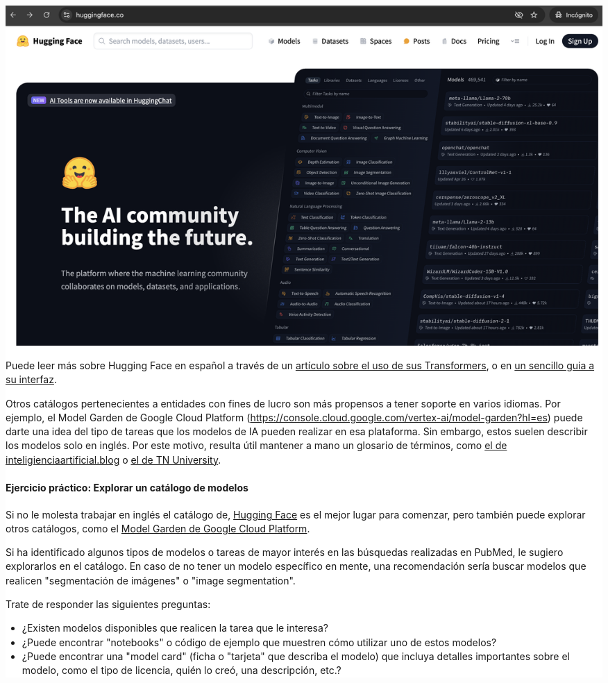 ![](media/hugging_face.png)

Puede leer más sobre Hugging Face en español a través de un [artículo sobre el uso de sus Transformers](https://learn.microsoft.com/es-es/azure/databricks/machine-learning/train-model/huggingface/), o en [un sencillo guia a su interfaz](https://keepcoding.io/blog/que-es-hugging-face/).

Otros catálogos pertenecientes a entidades con fines de lucro son más propensos a tener soporte en varios idiomas. Por ejemplo, el Model Garden de Google Cloud Platform (https://console.cloud.google.com/vertex-ai/model-garden?hl=es) puede darte una idea del tipo de tareas que los modelos de IA pueden realizar en esa plataforma.  Sin embargo, estos suelen describir los modelos solo en inglés.  Por este motivo, resulta útil mantener a mano un glosario de términos, como [el de inteligienciaartificial.blog](https://inteligenciaartificial.blog/glosario-de-ia/) o [el de TN University](https://www.tnuniversity.edu.mx/docs/newsletter/Portadas/Diccionario%20sobre%20Inteligencia%20Artificial.pdf).

#### Ejercicio práctico: Explorar un catálogo de modelos

Si no le molesta trabajar en inglés el catálogo de, [Hugging Face](https://huggingface.co/models) es el mejor lugar para comenzar, pero también puede explorar otros catálogos, como el [Model Garden de Google Cloud Platform](https://console.cloud.google.com/vertex-ai/model-garden?hl=es).

Si ha identificado algunos tipos de modelos o tareas de mayor interés en las búsquedas realizadas en PubMed, le sugiero explorarlos en el catálogo. En caso de no tener un modelo específico en mente, una recomendación sería buscar modelos que realicen "segmentación de imágenes" o "image segmentation".

Trate de responder las siguientes preguntas:

* ¿Existen modelos disponibles que realicen la tarea que le interesa?
* ¿Puede encontrar "notebooks" o código de ejemplo que muestren cómo utilizar uno de estos modelos?
* ¿Puede encontrar una "model card" (ficha o "tarjeta" que describa el modelo) que incluya detalles importantes sobre el modelo, como el tipo de licencia, quién lo creó, una descripción, etc.?
